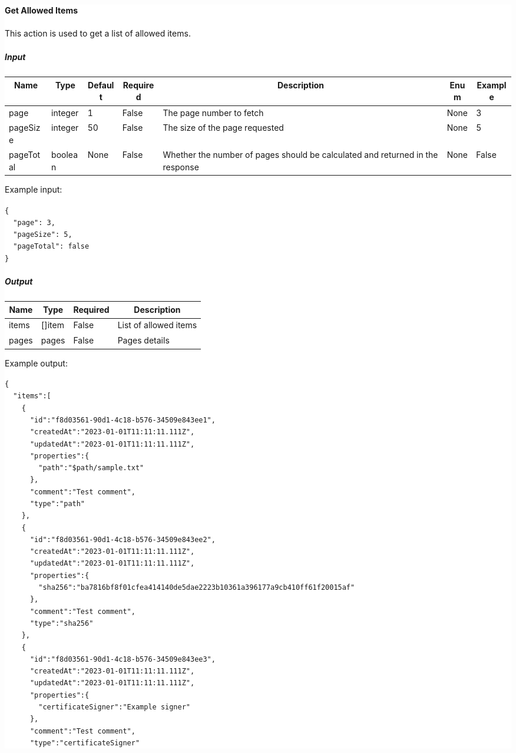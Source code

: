 
#### Get Allowed Items

This action is used to get a list of allowed items.

##### Input

|Name|Type|Default|Required|Description|Enum|Example|
|----|----|-------|--------|-----------|----|-------|
|page|integer|1|False|The page number to fetch|None|3|
|pageSize|integer|50|False|The size of the page requested|None|5|
|pageTotal|boolean|None|False|Whether the number of pages should be calculated and returned in the response|None|False|

Example input:

```
{
  "page": 3,
  "pageSize": 5,
  "pageTotal": false
}
```

##### Output

|Name|Type|Required|Description|
|----|----|--------|-----------|
|items|[]item|False|List of allowed items|
|pages|pages|False|Pages details|

Example output:

```
{
  "items":[
    {
      "id":"f8d03561-90d1-4c18-b576-34509e843ee1",
      "createdAt":"2023-01-01T11:11:11.111Z",
      "updatedAt":"2023-01-01T11:11:11.111Z",
      "properties":{
        "path":"$path/sample.txt"
      },
      "comment":"Test comment",
      "type":"path"
    },
    {
      "id":"f8d03561-90d1-4c18-b576-34509e843ee2",
      "createdAt":"2023-01-01T11:11:11.111Z",
      "updatedAt":"2023-01-01T11:11:11.111Z",
      "properties":{
        "sha256":"ba7816bf8f01cfea414140de5dae2223b10361a396177a9cb410ff61f20015af"
      },
      "comment":"Test comment",
      "type":"sha256"
    },
    {
      "id":"f8d03561-90d1-4c18-b576-34509e843ee3",
      "createdAt":"2023-01-01T11:11:11.111Z",
      "updatedAt":"2023-01-01T11:11:11.111Z",
      "properties":{
        "certificateSigner":"Example signer"
      },
      "comment":"Test comment",
      "type":"certificateSigner"
```